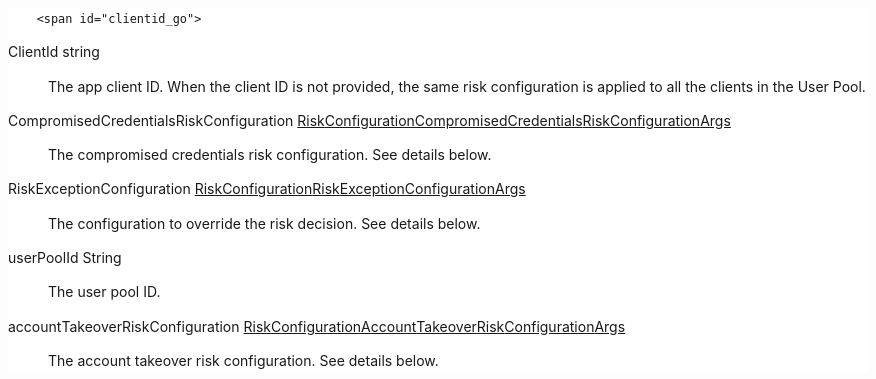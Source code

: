         <span id="clientid_go">
<a data-swiftype-name="resource-property" data-swiftype-type="text" href="#clientid_go" style="color: inherit; text-decoration: inherit;">Client<wbr>Id</a>
</span>
        <span class="property-indicator"></span>
        <span class="property-type">string</span>
    </dt>
    <dd><p>The app client ID. When the client ID is not provided, the same risk configuration is applied to all the clients in the User Pool.</p>
</dd><dt class="property-optional"
            title="Optional">
        <span id="compromisedcredentialsriskconfiguration_go">
<a data-swiftype-name="resource-property" data-swiftype-type="text" href="#compromisedcredentialsriskconfiguration_go" style="color: inherit; text-decoration: inherit;">Compromised<wbr>Credentials<wbr>Risk<wbr>Configuration</a>
</span>
        <span class="property-indicator"></span>
        <span class="property-type"><a href="#riskconfigurationcompromisedcredentialsriskconfiguration">Risk<wbr>Configuration<wbr>Compromised<wbr>Credentials<wbr>Risk<wbr>Configuration<wbr>Args</a></span>
    </dt>
    <dd><p>The compromised credentials risk configuration. See details below.</p>
</dd><dt class="property-optional"
            title="Optional">
        <span id="riskexceptionconfiguration_go">
<a data-swiftype-name="resource-property" data-swiftype-type="text" href="#riskexceptionconfiguration_go" style="color: inherit; text-decoration: inherit;">Risk<wbr>Exception<wbr>Configuration</a>
</span>
        <span class="property-indicator"></span>
        <span class="property-type"><a href="#riskconfigurationriskexceptionconfiguration">Risk<wbr>Configuration<wbr>Risk<wbr>Exception<wbr>Configuration<wbr>Args</a></span>
    </dt>
    <dd><p>The configuration to override the risk decision. See details below.</p>
</dd></dl>
</pulumi-choosable>
</div>

<div>
<pulumi-choosable type="language" values="java">
<dl class="resources-properties"><dt class="property-required property-replacement"
            title="Required">
        <span id="userpoolid_java">
<a data-swiftype-name="resource-property" data-swiftype-type="text" href="#userpoolid_java" style="color: inherit; text-decoration: inherit;">user<wbr>Pool<wbr>Id</a>
</span>
        <span class="property-indicator"></span>
        <span class="property-type">String</span>
    </dt>
    <dd><p>The user pool ID.</p>
</dd><dt class="property-optional"
            title="Optional">
        <span id="accounttakeoverriskconfiguration_java">
<a data-swiftype-name="resource-property" data-swiftype-type="text" href="#accounttakeoverriskconfiguration_java" style="color: inherit; text-decoration: inherit;">account<wbr>Takeover<wbr>Risk<wbr>Configuration</a>
</span>
        <span class="property-indicator"></span>
        <span class="property-type"><a href="#riskconfigurationaccounttakeoverriskconfiguration">Risk<wbr>Configuration<wbr>Account<wbr>Takeover<wbr>Risk<wbr>Configuration<wbr>Args</a></span>
    </dt>
    <dd><p>The account takeover risk configuration. See details below.</p>
</dd><dt class="property-optional property-replacement"
            title="Optional">
        <span id="clientid_java">